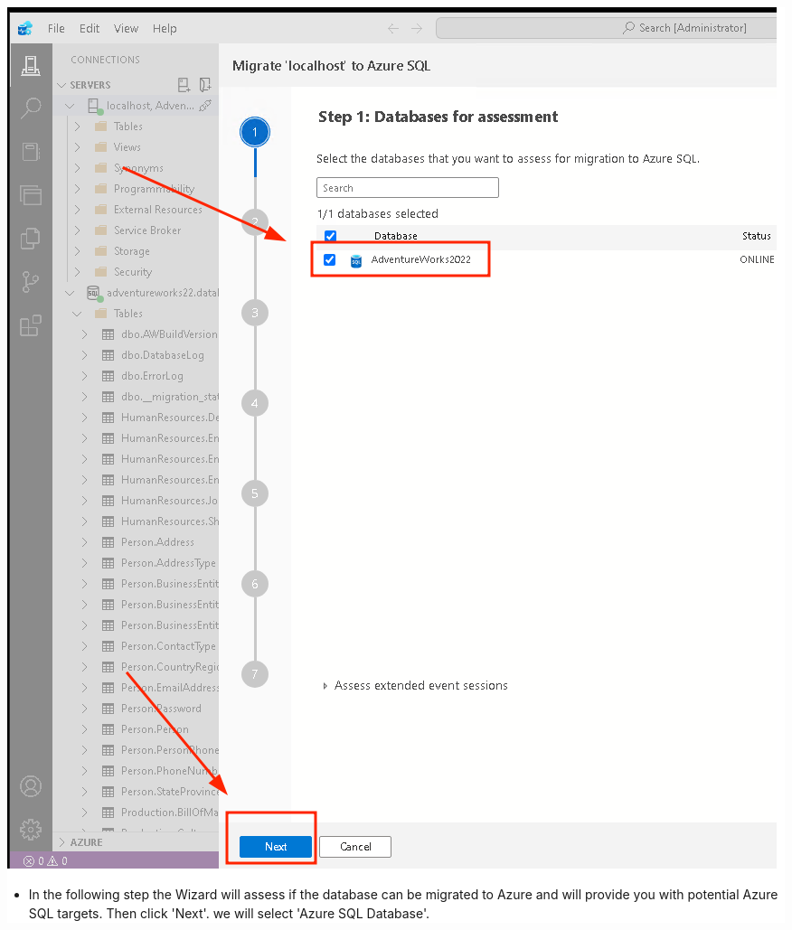 <img src = screenshots/2u.png>

- In the following step the Wizard will assess if the database can be migrated to Azure and will provide you with potential Azure SQL targets. Then click 'Next'. we will select 'Azure SQL Database'.
